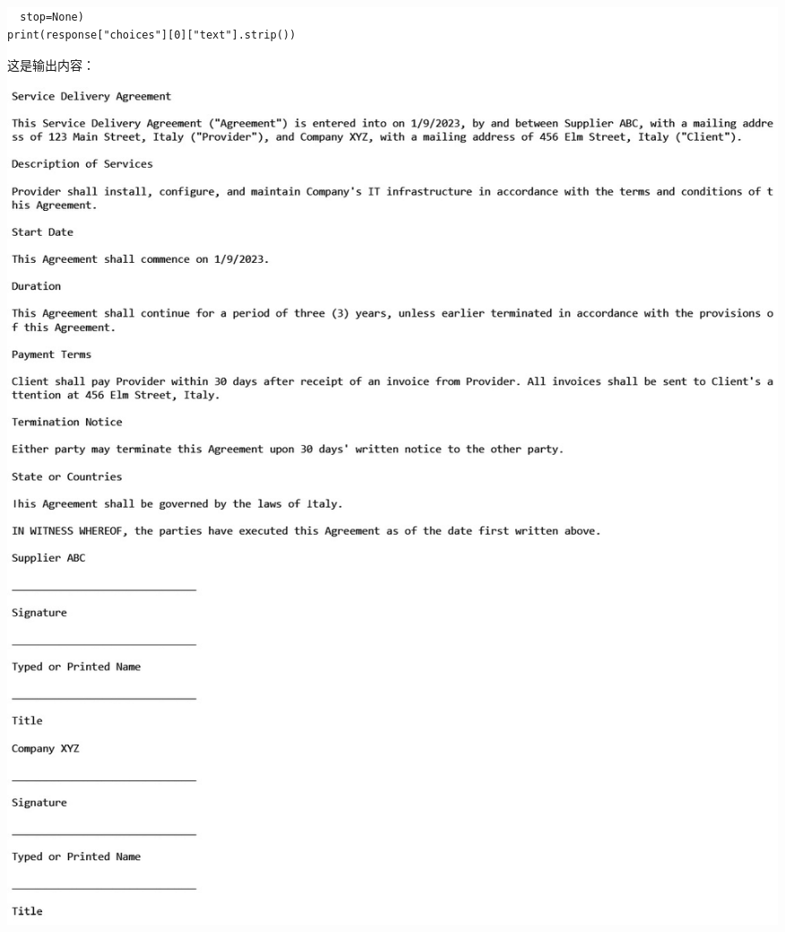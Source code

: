 ```
  stop=None)
print(response["choices"][0]["text"].strip())
```

这是输出内容：

![图 10.11 – 由 Azure OpenAI 模型生成的合同模板示例](img/Figure_10.11_B19904.jpg)
